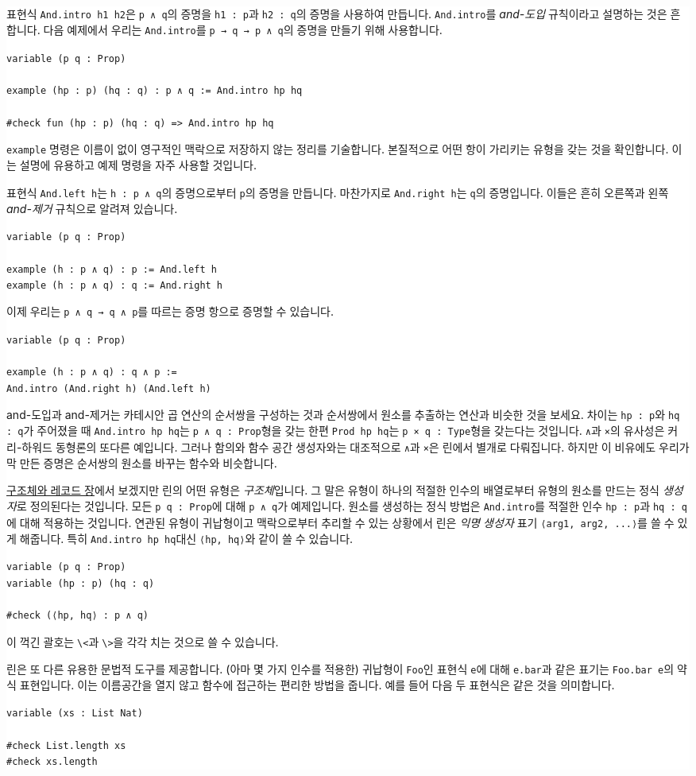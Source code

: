 표현식 ``And.intro h1 h2``은 ``p ∧ q``의 증명을 ``h1 : p``과 ``h2 : q``의 증명을 사용하여 만듭니다. ``And.intro``를 *and-도입* 규칙이라고 설명하는 것은 흔합니다. 다음 예제에서 우리는 ``And.intro``를 ``p → q → p ∧ q``의 증명을 만들기 위해 사용합니다.

```lean
variable (p q : Prop)

example (hp : p) (hq : q) : p ∧ q := And.intro hp hq

#check fun (hp : p) (hq : q) => And.intro hp hq
```

``example`` 명령은 이름이 없이 영구적인 맥락으로 저장하지 않는 정리를 기술합니다. 본질적으로 어떤 항이 가리키는 유형을 갖는 것을 확인합니다. 이는 설명에 유용하고 예제 명령을 자주 사용할 것입니다.

표현식 ``And.left h``는 ``h : p ∧ q``의 증명으로부터 ``p``의 증명을 만듭니다. 마찬가지로 ``And.right h``는 ``q``의 증명입니다. 이들은 흔히 오른쪽과 왼쪽 *and-제거* 규칙으로 알려져 있습니다.

```lean
variable (p q : Prop)

example (h : p ∧ q) : p := And.left h
example (h : p ∧ q) : q := And.right h
```

이제 우리는 ``p ∧ q → q ∧ p``를 따르는 증명 항으로 증명할 수 있습니다.

```lean
variable (p q : Prop)

example (h : p ∧ q) : q ∧ p :=
And.intro (And.right h) (And.left h)
```

and-도입과 and-제거는 카테시안 곱 연산의 순서쌍을 구성하는 것과 순서쌍에서 원소를 추출하는 연산과 비슷한 것을 보세요. 차이는 ``hp : p``와 ``hq : q``가 주어졌을 때 ``And.intro hp hq``는 ``p ∧ q : Prop``형을 갖는 한편 ``Prod hp hq``는 ``p × q : Type``형을 갖는다는 것입니다. ``∧``과 ``×``의 유사성은 커리-하워드 동형론의 또다른 예입니다. 그러나 함의와 함수 공간 생성자와는 대조적으로  ``∧``과 ``×``은 린에서 별개로 다뤄집니다. 하지만 이 비유에도 우리가 막 만든 증명은 순서쌍의 원소를 바꾸는 함수와 비슷합니다.

[구조체와 레코드 장](./structures_and_records.md)에서 보겠지만 린의 어떤 유형은 *구조체*입니다. 그 말은 유형이 하나의 적절한 인수의 배열로부터 유형의 원소를 만드는 정식 *생성자*로 정의된다는 것입니다. 모든 ``p q : Prop``에 대해 ``p ∧ q``가 예제입니다. 원소를 생성하는 정식 방법은 ``And.intro``를 적절한 인수 ``hp : p``과 ``hq : q``에 대해 적용하는 것입니다. 연관된 유형이 귀납형이고 맥락으로부터 추리할 수 있는 상황에서 린은 *익명 생성자* 표기 ``⟨arg1, arg2, ...⟩``를 쓸 수 있게 해줍니다. 특히 ``And.intro hp hq``대신  ``⟨hp, hq⟩``와 같이 쓸 수 있습니다.

```lean
variable (p q : Prop)
variable (hp : p) (hq : q)

#check (⟨hp, hq⟩ : p ∧ q)
```

이 꺽긴 괄호는 ``\<``과 ``\>``을 각각 치는 것으로 쓸 수 있습니다.

린은 또 다른 유용한 문법적 도구를 제공합니다. (아마 몇 가지 인수를 적용한) 귀납형이 ``Foo``인 표현식 ``e``에 대해 ``e.bar``과 같은 표기는 ``Foo.bar e``의 약식 표현입니다.
이는 이름공간을 열지 않고 함수에 접근하는 편리한 방법을 줍니다.  예를 들어 다음 두 표현식은 같은 것을 의미합니다.

```lean
variable (xs : List Nat)

#check List.length xs
#check xs.length
```
